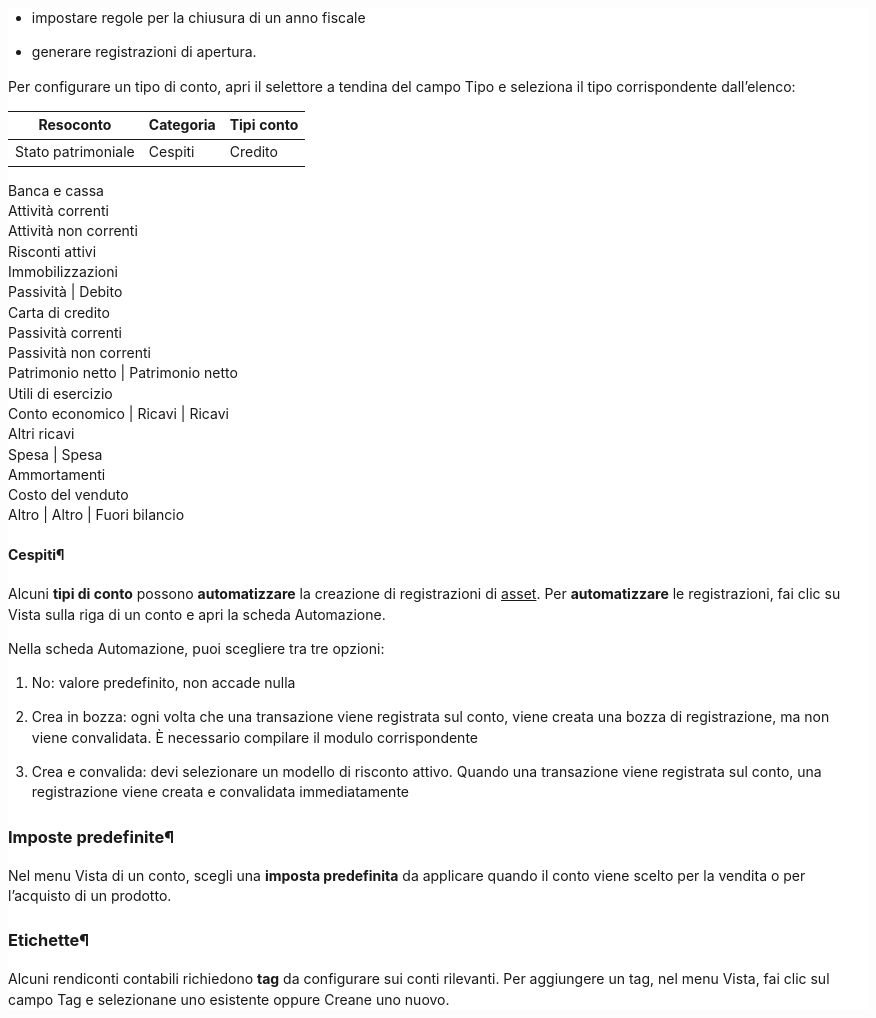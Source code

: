   * impostare regole per la chiusura di un anno fiscale

  * generare registrazioni di apertura.




Per configurare un tipo di conto, apri il selettore a tendina del campo Tipo e seleziona il tipo corrispondente dall’elenco:

Resoconto | Categoria | Tipi conto  
---|---|---  
Stato patrimoniale | Cespiti | Credito  
Banca e cassa  
Attività correnti  
Attività non correnti  
Risconti attivi  
Immobilizzazioni  
Passività | Debito  
Carta di credito  
Passività correnti  
Passività non correnti  
Patrimonio netto | Patrimonio netto  
Utili di esercizio  
Conto economico | Ricavi | Ricavi  
Altri ricavi  
Spesa | Spesa  
Ammortamenti  
Costo del venduto  
Altro | Altro | Fuori bilancio  
  
#### Cespiti¶

Alcuni **tipi di conto** possono **automatizzare** la creazione di registrazioni di [asset](../vendor_bills/assets.html#assets-automation). Per **automatizzare** le registrazioni, fai clic su Vista sulla riga di un conto e apri la scheda Automazione.

Nella scheda Automazione, puoi scegliere tra tre opzioni:

  1. No: valore predefinito, non accade nulla

  2. Crea in bozza: ogni volta che una transazione viene registrata sul conto, viene creata una bozza di registrazione, ma non viene convalidata. È necessario compilare il modulo corrispondente

  3. Crea e convalida: devi selezionare un modello di risconto attivo. Quando una transazione viene registrata sul conto, una registrazione viene creata e convalidata immediatamente




### Imposte predefinite¶

Nel menu Vista di un conto, scegli una **imposta predefinita** da applicare quando il conto viene scelto per la vendita o per l’acquisto di un prodotto.

### Etichette¶

Alcuni rendiconti contabili richiedono **tag** da configurare sui conti rilevanti. Per aggiungere un tag, nel menu Vista, fai clic sul campo Tag e selezionane uno esistente oppure Creane uno nuovo.
